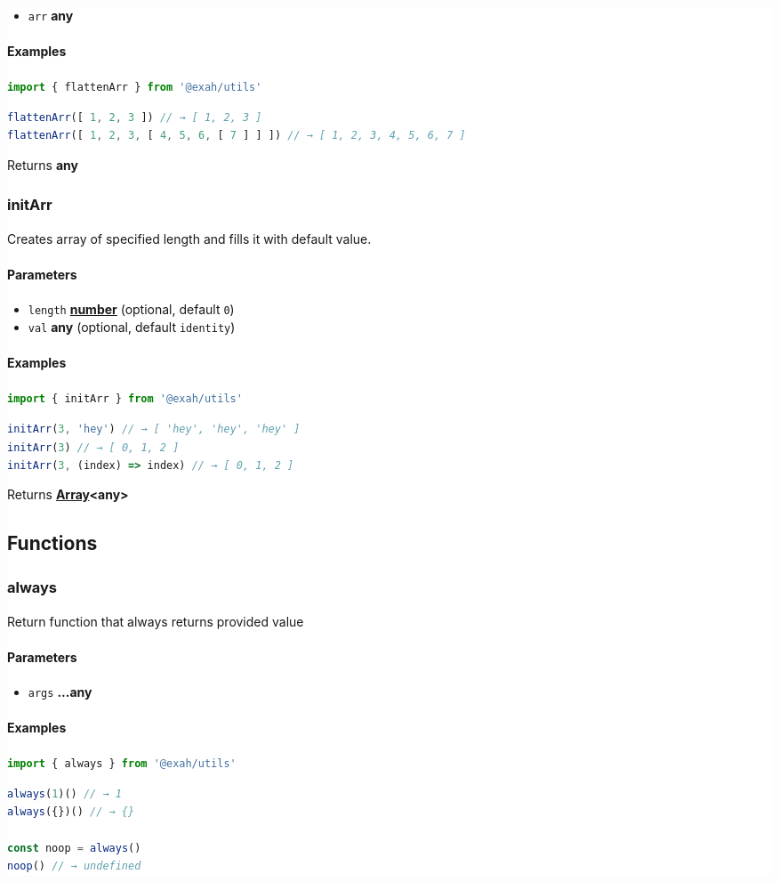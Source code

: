 -   `arr` **any** 

#### Examples

```javascript
import { flattenArr } from '@exah/utils'
```

```javascript
flattenArr([ 1, 2, 3 ]) // → [ 1, 2, 3 ]
flattenArr([ 1, 2, 3, [ 4, 5, 6, [ 7 ] ] ]) // → [ 1, 2, 3, 4, 5, 6, 7 ]
```

Returns **any** 

### initArr

Creates array of specified length and fills it with default value.

#### Parameters

-   `length` **[number][150]**  (optional, default `0`)
-   `val` **any**  (optional, default `identity`)

#### Examples

```javascript
import { initArr } from '@exah/utils'
```

```javascript
initArr(3, 'hey') // → [ 'hey', 'hey', 'hey' ]
initArr(3) // → [ 0, 1, 2 ]
initArr(3, (index) => index) // → [ 0, 1, 2 ]
```

Returns **[Array][144]&lt;any>** 

## Functions




### always

Return function that always returns provided value

#### Parameters

-   `args` **...any** 

#### Examples

```javascript
import { always } from '@exah/utils'
```

```javascript
always(1)() // → 1
always({})() // → {}

const noop = always()
noop() // → undefined
```


[1]: #objects
[2]: #path
[3]: #parameters
[4]: #examples
[5]: #mapobj
[6]: #parameters-1
[7]: #examples-1
[8]: #filterobj
[9]: #parameters-2
[10]: #examples-2
[11]: #reduceobj
[12]: #parameters-3
[13]: #examples-3
[14]: #toobj
[15]: #parameters-4
[16]: #examples-4
[17]: #flattenobj
[18]: #parameters-5
[19]: #examples-5
[20]: #fallbackto
[21]: #parameters-6
[22]: #examples-6
[23]: #arrays
[24]: #toarr
[25]: #parameters-7
[26]: #examples-7
[27]: #flattenarr
[28]: #parameters-8
[29]: #examples-8
[30]: #initarr
[31]: #parameters-9
[32]: #examples-9
[33]: #functions
[34]: #always
[35]: #parameters-10
[36]: #examples-10
[37]: #t
[38]: #examples-11
[39]: #f
[40]: #examples-12
[41]: #noop
[42]: #examples-13
[43]: #identity
[44]: #parameters-11
[45]: #examples-14
[46]: #compose
[47]: #parameters-12
[48]: #examples-15
[49]: #pipe
[50]: #parameters-13
[51]: #examples-16
[52]: #curry
[53]: #parameters-14
[54]: #examples-17
[55]: #curryn
[56]: #parameters-15
[57]: #examples-18
[58]: #once
[59]: #parameters-16
[60]: #examples-19
[61]: #debounce
[62]: #parameters-17
[63]: #examples-20
[64]: #throttle
[65]: #parameters-18
[66]: #examples-21
[67]: #memoize
[68]: #parameters-19
[69]: #examples-22
[70]: #promises
[71]: #wait
[72]: #parameters-20
[73]: #examples-23
[74]: #reflect
[75]: #parameters-21
[76]: #examples-24
[77]: #alwaysresolve
[78]: #parameters-22
[79]: #examples-25
[80]: #neverresolve
[81]: #examples-26
[82]: #queue
[83]: #parameters-23
[84]: #examples-27
[85]: #concurrentn
[86]: #parameters-24
[87]: #examples-28
[88]: #timeout
[89]: #parameters-25
[90]: #examples-29
[91]: #promisify
[92]: #parameters-26
[93]: #examples-30
[94]: #deferredpromise
[95]: #parameters-27
[96]: #examples-31
[97]: #debouncepromise
[98]: #parameters-28
[99]: #examples-32
[100]: #topromise
[101]: #parameters-29
[102]: #examples-33
[103]: #checks
[104]: #is
[105]: #parameters-30
[106]: #examples-34
[107]: #isempty
[108]: #parameters-31
[109]: #examples-35
[110]: #isemptyobj
[111]: #parameters-32
[112]: #examples-36
[113]: #isplainobj
[114]: #parameters-33
[115]: #examples-37
[116]: #isnil
[117]: #parameters-34
[118]: #examples-38
[119]: #isnum
[120]: #parameters-35
[121]: #examples-39
[122]: #isstr
[123]: #parameters-36
[124]: #examples-40
[125]: #isbool
[126]: #parameters-37
[127]: #examples-41
[128]: #isfn
[129]: #parameters-38
[130]: #examples-42
[131]: #isthenable
[132]: #parameters-39
[133]: #examples-43
[134]: #isarr
[135]: #parameters-40
[136]: #examples-44
[137]: #isobj
[138]: #parameters-41
[139]: #examples-45
[140]: #flip
[141]: #parameters-42
[142]: #examples-46
[143]: https://developer.mozilla.org/docs/Web/JavaScript/Reference/Global_Objects/String
[144]: https://developer.mozilla.org/docs/Web/JavaScript/Reference/Global_Objects/Array
[145]: https://developer.mozilla.org/docs/Web/JavaScript/Reference/Statements/function
[146]: https://developer.mozilla.org/docs/Web/JavaScript/Reference/Global_Objects/Object
[147]: https://developer.mozilla.org/docs/Web/JavaScript/Reference/Global_Objects/Object
[148]: https://developer.mozilla.org/docs/Web/JavaScript/Reference/Global_Objects/Array
[149]: https://developer.mozilla.org/docs/Web/JavaScript/Reference/Global_Objects/Boolean
[150]: https://developer.mozilla.org/docs/Web/JavaScript/Reference/Global_Objects/Number
[151]: https://developer.mozilla.org/docs/Web/JavaScript/Reference/Global_Objects/undefined
[152]: https://css-tricks.com/the-difference-between-throttling-and-debouncing
[153]: https://css-tricks.com/debouncing-throttling-explained-examples
[154]: https://developer.mozilla.org/docs/Web/JavaScript/Reference/Global_Objects/Promise
[155]: https://developer.mozilla.org/docs/Web/JavaScript/Reference/Global_Objects/Promise